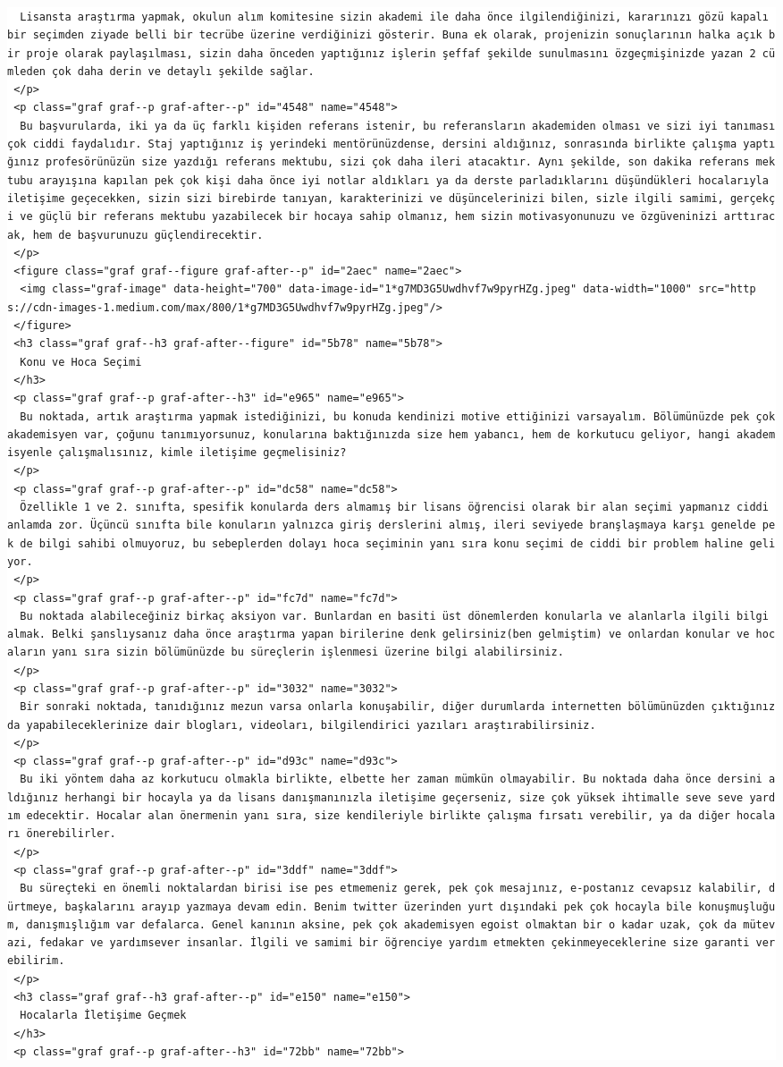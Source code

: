       Lisansta araştırma yapmak, okulun alım komitesine sizin akademi ile daha önce ilgilendiğinizi, kararınızı gözü kapalı bir seçimden ziyade belli bir tecrübe üzerine verdiğinizi gösterir. Buna ek olarak, projenizin sonuçlarının halka açık bir proje olarak paylaşılması, sizin daha önceden yaptığınız işlerin şeffaf şekilde sunulmasını özgeçmişinizde yazan 2 cümleden çok daha derin ve detaylı şekilde sağlar.
     </p>
     <p class="graf graf--p graf-after--p" id="4548" name="4548">
      Bu başvurularda, iki ya da üç farklı kişiden referans istenir, bu referansların akademiden olması ve sizi iyi tanıması çok ciddi faydalıdır. Staj yaptığınız iş yerindeki mentörünüzdense, dersini aldığınız, sonrasında birlikte çalışma yaptığınız profesörünüzün size yazdığı referans mektubu, sizi çok daha ileri atacaktır. Aynı şekilde, son dakika referans mektubu arayışına kapılan pek çok kişi daha önce iyi notlar aldıkları ya da derste parladıklarını düşündükleri hocalarıyla iletişime geçecekken, sizin sizi birebirde tanıyan, karakterinizi ve düşüncelerinizi bilen, sizle ilgili samimi, gerçekçi ve güçlü bir referans mektubu yazabilecek bir hocaya sahip olmanız, hem sizin motivasyonunuzu ve özgüveninizi arttıracak, hem de başvurunuzu güçlendirecektir.
     </p>
     <figure class="graf graf--figure graf-after--p" id="2aec" name="2aec">
      <img class="graf-image" data-height="700" data-image-id="1*g7MD3G5Uwdhvf7w9pyrHZg.jpeg" data-width="1000" src="https://cdn-images-1.medium.com/max/800/1*g7MD3G5Uwdhvf7w9pyrHZg.jpeg"/>
     </figure>
     <h3 class="graf graf--h3 graf-after--figure" id="5b78" name="5b78">
      Konu ve Hoca Seçimi
     </h3>
     <p class="graf graf--p graf-after--h3" id="e965" name="e965">
      Bu noktada, artık araştırma yapmak istediğinizi, bu konuda kendinizi motive ettiğinizi varsayalım. Bölümünüzde pek çok akademisyen var, çoğunu tanımıyorsunuz, konularına baktığınızda size hem yabancı, hem de korkutucu geliyor, hangi akademisyenle çalışmalısınız, kimle iletişime geçmelisiniz?
     </p>
     <p class="graf graf--p graf-after--p" id="dc58" name="dc58">
      Özellikle 1 ve 2. sınıfta, spesifik konularda ders almamış bir lisans öğrencisi olarak bir alan seçimi yapmanız ciddi anlamda zor. Üçüncü sınıfta bile konuların yalnızca giriş derslerini almış, ileri seviyede branşlaşmaya karşı genelde pek de bilgi sahibi olmuyoruz, bu sebeplerden dolayı hoca seçiminin yanı sıra konu seçimi de ciddi bir problem haline geliyor.
     </p>
     <p class="graf graf--p graf-after--p" id="fc7d" name="fc7d">
      Bu noktada alabileceğiniz birkaç aksiyon var. Bunlardan en basiti üst dönemlerden konularla ve alanlarla ilgili bilgi almak. Belki şanslıysanız daha önce araştırma yapan birilerine denk gelirsiniz(ben gelmiştim) ve onlardan konular ve hocaların yanı sıra sizin bölümünüzde bu süreçlerin işlenmesi üzerine bilgi alabilirsiniz.
     </p>
     <p class="graf graf--p graf-after--p" id="3032" name="3032">
      Bir sonraki noktada, tanıdığınız mezun varsa onlarla konuşabilir, diğer durumlarda internetten bölümünüzden çıktığınızda yapabileceklerinize dair blogları, videoları, bilgilendirici yazıları araştırabilirsiniz.
     </p>
     <p class="graf graf--p graf-after--p" id="d93c" name="d93c">
      Bu iki yöntem daha az korkutucu olmakla birlikte, elbette her zaman mümkün olmayabilir. Bu noktada daha önce dersini aldığınız herhangi bir hocayla ya da lisans danışmanınızla iletişime geçerseniz, size çok yüksek ihtimalle seve seve yardım edecektir. Hocalar alan önermenin yanı sıra, size kendileriyle birlikte çalışma fırsatı verebilir, ya da diğer hocaları önerebilirler.
     </p>
     <p class="graf graf--p graf-after--p" id="3ddf" name="3ddf">
      Bu süreçteki en önemli noktalardan birisi ise pes etmemeniz gerek, pek çok mesajınız, e-postanız cevapsız kalabilir, dürtmeye, başkalarını arayıp yazmaya devam edin. Benim twitter üzerinden yurt dışındaki pek çok hocayla bile konuşmuşluğum, danışmışlığım var defalarca. Genel kanının aksine, pek çok akademisyen egoist olmaktan bir o kadar uzak, çok da mütevazi, fedakar ve yardımsever insanlar. İlgili ve samimi bir öğrenciye yardım etmekten çekinmeyeceklerine size garanti verebilirim.
     </p>
     <h3 class="graf graf--h3 graf-after--p" id="e150" name="e150">
      Hocalarla İletişime Geçmek
     </h3>
     <p class="graf graf--p graf-after--h3" id="72bb" name="72bb">